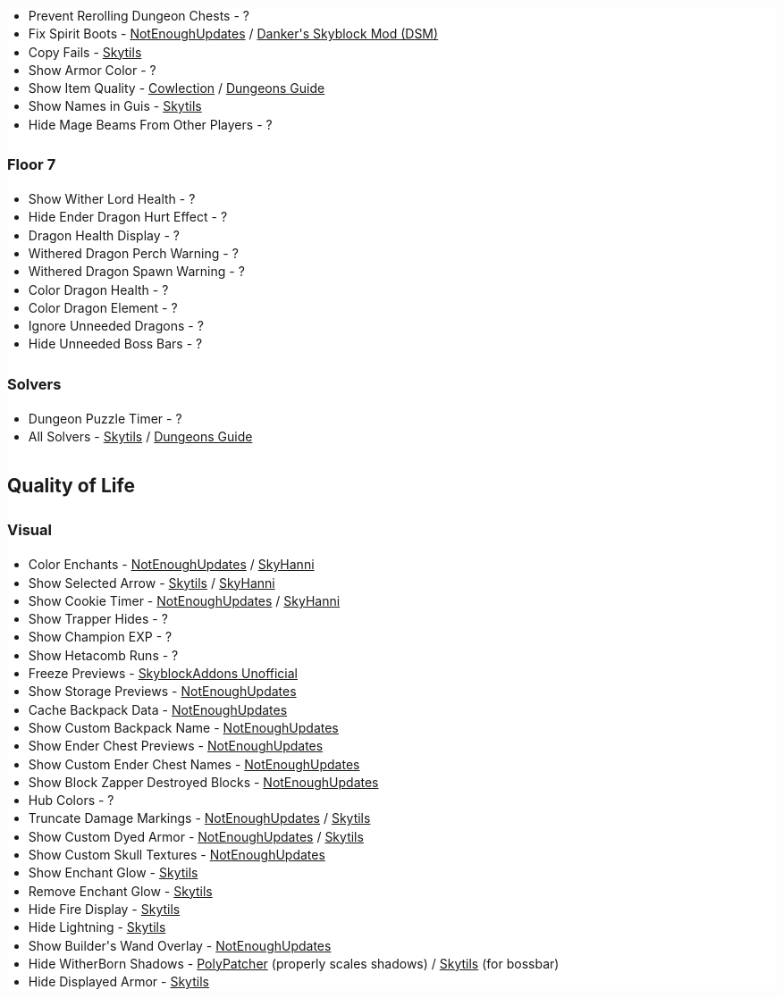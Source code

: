 * Prevent Rerolling Dungeon Chests - ?
* Fix Spirit Boots - [NotEnoughUpdates](https://modrinth.com/mod/notenoughupdates) / [Danker's Skyblock Mod (DSM)](https://modrinth.com/mod/dankers-skyblock-mod)
* Copy Fails - [Skytils](https://github.com/Skytils/SkytilsMod/releases/latest)
* Show Armor Color - ?
* Show Item Quality - [Cowlection](https://github.com/cow-mc/Cowlection/releases/latest) / [Dungeons Guide](https://modrinth.com/mod/dungeons-guide)
* Show Names in Guis - [Skytils](https://github.com/Skytils/SkytilsMod/releases/latest)
* Hide Mage Beams From Other Players - ?

### Floor 7

* Show Wither Lord Health - ?
* Hide Ender Dragon Hurt Effect - ?
* Dragon Health Display - ?
* Withered Dragon Perch Warning - ?
* Withered Dragon Spawn Warning - ?
* Color Dragon Health - ?
* Color Dragon Element - ?
* Ignore Unneeded Dragons - ?
* Hide Unneeded Boss Bars - ?

### Solvers

* Dungeon Puzzle Timer - ?
* All Solvers - [Skytils](https://github.com/Skytils/SkytilsMod/releases/latest) / [Dungeons Guide](https://modrinth.com/mod/dungeons-guide)

## Quality of Life

### Visual

* Color Enchants - [NotEnoughUpdates](https://modrinth.com/mod/notenoughupdates) / [SkyHanni](https://modrinth.com/mod/skyhanni)
* Show Selected Arrow - [Skytils](https://github.com/Skytils/SkytilsMod/releases/latest) / [SkyHanni](https://modrinth.com/mod/skyhanni)
* Show Cookie Timer - [NotEnoughUpdates](https://modrinth.com/mod/notenoughupdates) / [SkyHanni](https://modrinth.com/mod/skyhanni)
* Show Trapper Hides - ?
* Show Champion EXP - ?
* Show Hetacomb Runs - ?
* Freeze Previews - [SkyblockAddons Unofficial](https://modrinth.com/mod/skyblockaddons-unofficial)
* Show Storage Previews - [NotEnoughUpdates](https://modrinth.com/mod/notenoughupdates)
* Cache Backpack Data - [NotEnoughUpdates](https://modrinth.com/mod/notenoughupdates)
* Show Custom Backpack Name - [NotEnoughUpdates](https://modrinth.com/mod/notenoughupdates)
* Show Ender Chest Previews - [NotEnoughUpdates](https://modrinth.com/mod/notenoughupdates)
* Show Custom Ender Chest Names - [NotEnoughUpdates](https://modrinth.com/mod/notenoughupdates)
* Show Block Zapper Destroyed Blocks - [NotEnoughUpdates](https://modrinth.com/mod/notenoughupdates)
* Hub Colors - ?
* Truncate Damage Markings - [NotEnoughUpdates](https://modrinth.com/mod/notenoughupdates) / [Skytils](https://github.com/Skytils/SkytilsMod/releases/latest)
* Show Custom Dyed Armor - [NotEnoughUpdates](https://modrinth.com/mod/notenoughupdates) / [Skytils](https://github.com/Skytils/SkytilsMod/releases/latest)
* Show Custom Skull Textures - [NotEnoughUpdates](https://modrinth.com/mod/notenoughupdates)
* Show Enchant Glow - [Skytils](https://github.com/Skytils/SkytilsMod/releases/latest)
* Remove Enchant Glow - [Skytils](https://github.com/Skytils/SkytilsMod/releases/latest)
* Hide Fire Display - [Skytils](https://github.com/Skytils/SkytilsMod/releases/latest)
* Hide Lightning - [Skytils](https://github.com/Skytils/SkytilsMod/releases/latest)
* Show Builder's Wand Overlay - [NotEnoughUpdates](https://modrinth.com/mod/notenoughupdates)
* Hide WitherBorn Shadows - [PolyPatcher](https://modrinth.com/mod/patcher) (properly scales shadows) / [Skytils](https://github.com/Skytils/SkytilsMod/releases/latest) (for bossbar)
* Hide Displayed Armor - [Skytils](https://github.com/Skytils/SkytilsMod/releases/latest)